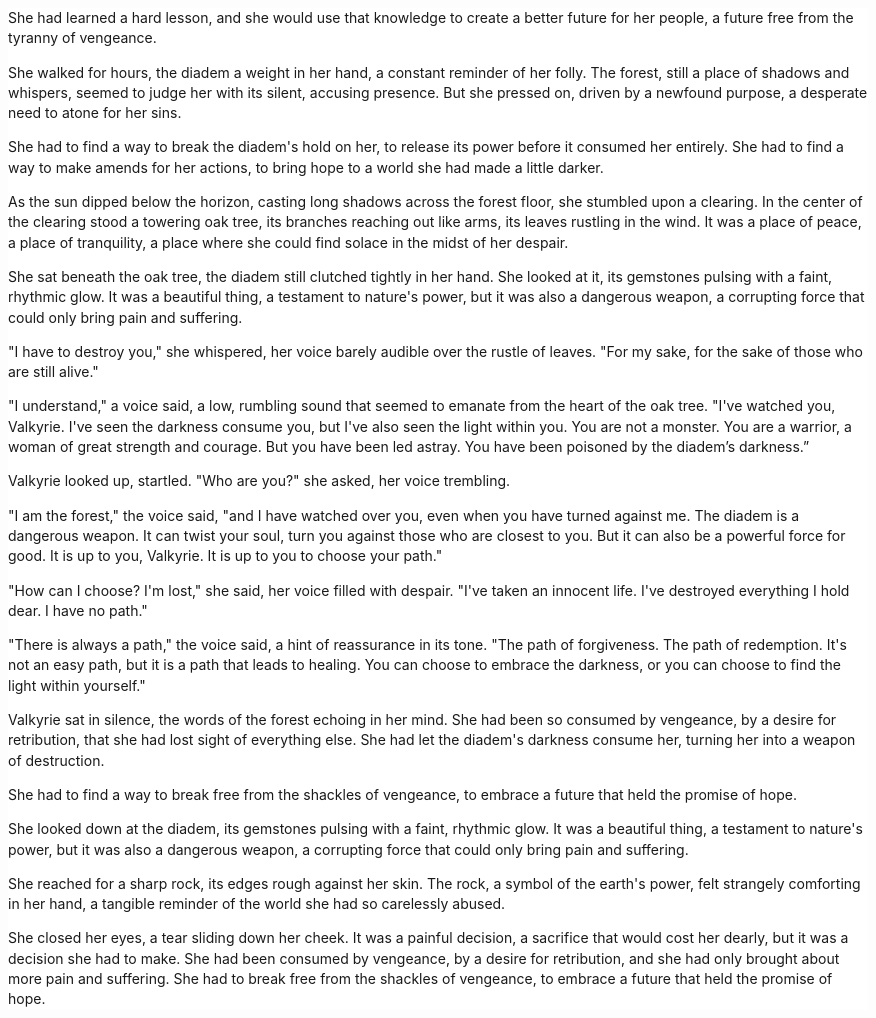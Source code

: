 She had learned a hard lesson, and she would use that knowledge to create a better future for her people, a future free from the tyranny of vengeance.

She walked for hours, the diadem a weight in her hand, a constant reminder of her folly. The forest, still a place of shadows and whispers, seemed to judge her with its silent, accusing presence. But she pressed on, driven by a newfound purpose, a desperate need to atone for her sins.

She had to find a way to break the diadem's hold on her, to release its power before it consumed her entirely. She had to find a way to make amends for her actions, to bring hope to a world she had made a little darker.

As the sun dipped below the horizon, casting long shadows across the forest floor, she stumbled upon a clearing. In the center of the clearing stood a towering oak tree, its branches reaching out like arms, its leaves rustling in the wind. It was a place of peace, a place of tranquility, a place where she could find solace in the midst of her despair.

She sat beneath the oak tree, the diadem still clutched tightly in her hand. She looked at it, its gemstones pulsing with a faint, rhythmic glow. It was a beautiful thing, a testament to nature's power, but it was also a dangerous weapon, a corrupting force that could only bring pain and suffering.

"I have to destroy you," she whispered, her voice barely audible over the rustle of leaves. "For my sake, for the sake of those who are still alive."

"I understand," a voice said, a low, rumbling sound that seemed to emanate from the heart of the oak tree. "I've watched you, Valkyrie. I've seen the darkness consume you, but I've also seen the light within you. You are not a monster. You are a warrior, a woman of great strength and courage. But you have been led astray. You have been poisoned by the diadem’s darkness.”

Valkyrie looked up, startled. "Who are you?" she asked, her voice trembling.

"I am the forest," the voice said, "and I have watched over you, even when you have turned against me. The diadem is a dangerous weapon. It can twist your soul, turn you against those who are closest to you. But it can also be a powerful force for good. It is up to you, Valkyrie. It is up to you to choose your path."

"How can I choose? I'm lost," she said, her voice filled with despair. "I've taken an innocent life. I've destroyed everything I hold dear. I have no path."

"There is always a path," the voice said, a hint of reassurance in its tone. "The path of forgiveness. The path of redemption. It's not an easy path, but it is a path that leads to healing. You can choose to embrace the darkness, or you can choose to find the light within yourself."

Valkyrie sat in silence, the words of the forest echoing in her mind. She had been so consumed by vengeance, by a desire for retribution, that she had lost sight of everything else. She had let the diadem's darkness consume her, turning her into a weapon of destruction.

She had to find a way to break free from the shackles of vengeance, to embrace a future that held the promise of hope.

She looked down at the diadem, its gemstones pulsing with a faint, rhythmic glow. It was a beautiful thing, a testament to nature's power, but it was also a dangerous weapon, a corrupting force that could only bring pain and suffering.

She reached for a sharp rock, its edges rough against her skin. The rock, a symbol of the earth's power, felt strangely comforting in her hand, a tangible reminder of the world she had so carelessly abused.

She closed her eyes, a tear sliding down her cheek. It was a painful decision, a sacrifice that would cost her dearly, but it was a decision she had to make. She had been consumed by vengeance, by a desire for retribution, and she had only brought about more pain and suffering. She had to break free from the shackles of vengeance, to embrace a future that held the promise of hope.

